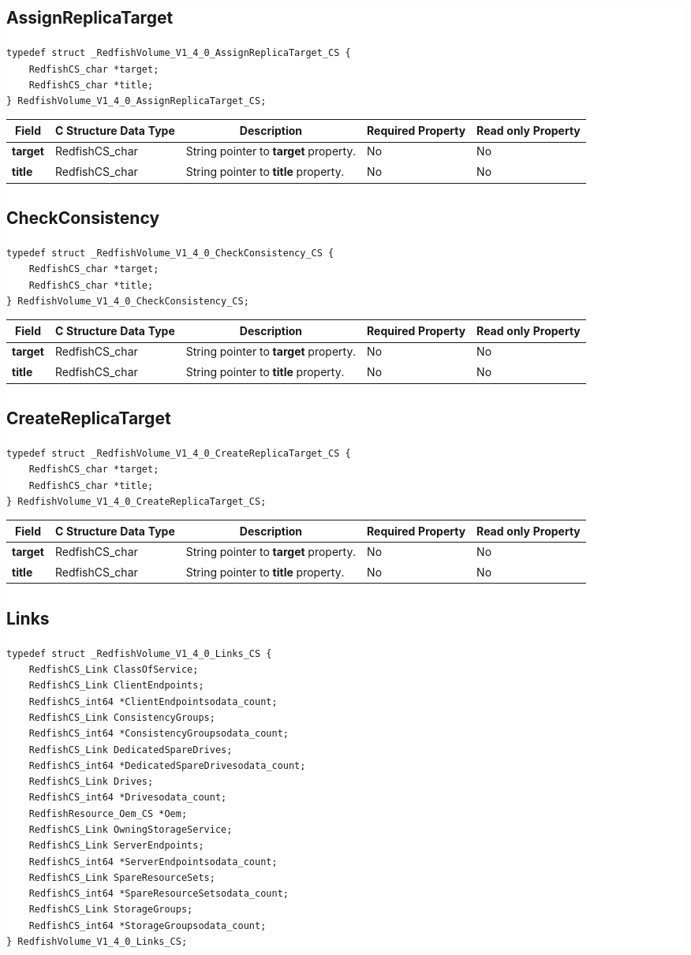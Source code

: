 
## AssignReplicaTarget
    typedef struct _RedfishVolume_V1_4_0_AssignReplicaTarget_CS {
        RedfishCS_char *target;
        RedfishCS_char *title;
    } RedfishVolume_V1_4_0_AssignReplicaTarget_CS;

|Field |C Structure Data Type|Description |Required Property|Read only Property
| ---  | --- | --- | --- | ---
|**target**|RedfishCS_char| String pointer to **target** property.| No| No
|**title**|RedfishCS_char| String pointer to **title** property.| No| No


## CheckConsistency
    typedef struct _RedfishVolume_V1_4_0_CheckConsistency_CS {
        RedfishCS_char *target;
        RedfishCS_char *title;
    } RedfishVolume_V1_4_0_CheckConsistency_CS;

|Field |C Structure Data Type|Description |Required Property|Read only Property
| ---  | --- | --- | --- | ---
|**target**|RedfishCS_char| String pointer to **target** property.| No| No
|**title**|RedfishCS_char| String pointer to **title** property.| No| No


## CreateReplicaTarget
    typedef struct _RedfishVolume_V1_4_0_CreateReplicaTarget_CS {
        RedfishCS_char *target;
        RedfishCS_char *title;
    } RedfishVolume_V1_4_0_CreateReplicaTarget_CS;

|Field |C Structure Data Type|Description |Required Property|Read only Property
| ---  | --- | --- | --- | ---
|**target**|RedfishCS_char| String pointer to **target** property.| No| No
|**title**|RedfishCS_char| String pointer to **title** property.| No| No


## Links
    typedef struct _RedfishVolume_V1_4_0_Links_CS {
        RedfishCS_Link ClassOfService;
        RedfishCS_Link ClientEndpoints;
        RedfishCS_int64 *ClientEndpointsodata_count;
        RedfishCS_Link ConsistencyGroups;
        RedfishCS_int64 *ConsistencyGroupsodata_count;
        RedfishCS_Link DedicatedSpareDrives;
        RedfishCS_int64 *DedicatedSpareDrivesodata_count;
        RedfishCS_Link Drives;
        RedfishCS_int64 *Drivesodata_count;
        RedfishResource_Oem_CS *Oem;
        RedfishCS_Link OwningStorageService;
        RedfishCS_Link ServerEndpoints;
        RedfishCS_int64 *ServerEndpointsodata_count;
        RedfishCS_Link SpareResourceSets;
        RedfishCS_int64 *SpareResourceSetsodata_count;
        RedfishCS_Link StorageGroups;
        RedfishCS_int64 *StorageGroupsodata_count;
    } RedfishVolume_V1_4_0_Links_CS;
